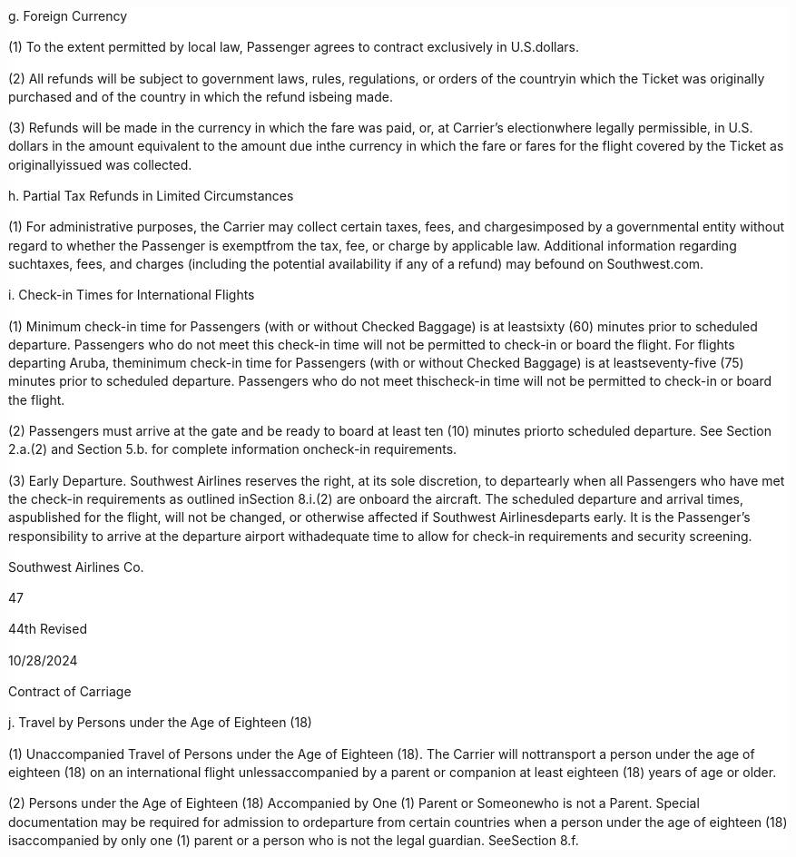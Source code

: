 g. Foreign Currency

(1) To the extent permitted by local law, Passenger agrees to contract exclusively in U.S.dollars.

(2) All refunds will be subject to government laws, rules, regulations, or orders of the countryin which the Ticket was originally purchased and of the country in which the refund isbeing made.

(3) Refunds will be made in the currency in which the fare was paid, or, at Carrier’s electionwhere legally permissible, in U.S. dollars in the amount equivalent to the amount due inthe currency in which the fare or fares for the flight covered by the Ticket as originallyissued was collected.

h. Partial Tax Refunds in Limited Circumstances

(1) For administrative purposes, the Carrier may collect certain taxes, fees, and chargesimposed by a governmental entity without regard to whether the Passenger is exemptfrom the tax, fee, or charge by applicable law. Additional information regarding suchtaxes, fees, and charges (including the potential availability if any of a refund) may befound on Southwest.com.

i. Check-in Times for International Flights

(1) Minimum check-in time for Passengers (with or without Checked Baggage) is at leastsixty (60) minutes prior to scheduled departure. Passengers who do not meet this check-in time will not be permitted to check-in or board the flight. For flights departing Aruba, theminimum check-in time for Passengers (with or without Checked Baggage) is at leastseventy-five (75) minutes prior to scheduled departure. Passengers who do not meet thischeck-in time will not be permitted to check-in or board the flight.

(2) Passengers must arrive at the gate and be ready to board at least ten (10) minutes priorto scheduled departure. See Section 2.a.(2) and Section 5.b. for complete information oncheck-in requirements.



(3) Early Departure. Southwest Airlines reserves the right, at its sole discretion, to departearly when all Passengers who have met the check-in requirements as outlined inSection 8.i.(2) are onboard the aircraft. The scheduled departure and arrival times, aspublished for the flight, will not be changed, or otherwise affected if Southwest Airlinesdeparts early. It is the Passenger’s responsibility to arrive at the departure airport withadequate time to allow for check-in requirements and security screening.

Southwest Airlines Co.

47

44th Revised

10/28/2024



Contract of Carriage



j. Travel by Persons under the Age of Eighteen (18)

(1) Unaccompanied Travel of Persons under the Age of Eighteen (18). The Carrier will nottransport a person under the age of eighteen (18) on an international flight unlessaccompanied by a parent or companion at least eighteen (18) years of age or older.

(2) Persons under the Age of Eighteen (18) Accompanied by One (1) Parent or Someonewho is not a Parent. Special documentation may be required for admission to ordeparture from certain countries when a person under the age of eighteen (18) isaccompanied by only one (1) parent or a person who is not the legal guardian. SeeSection 8.f.
